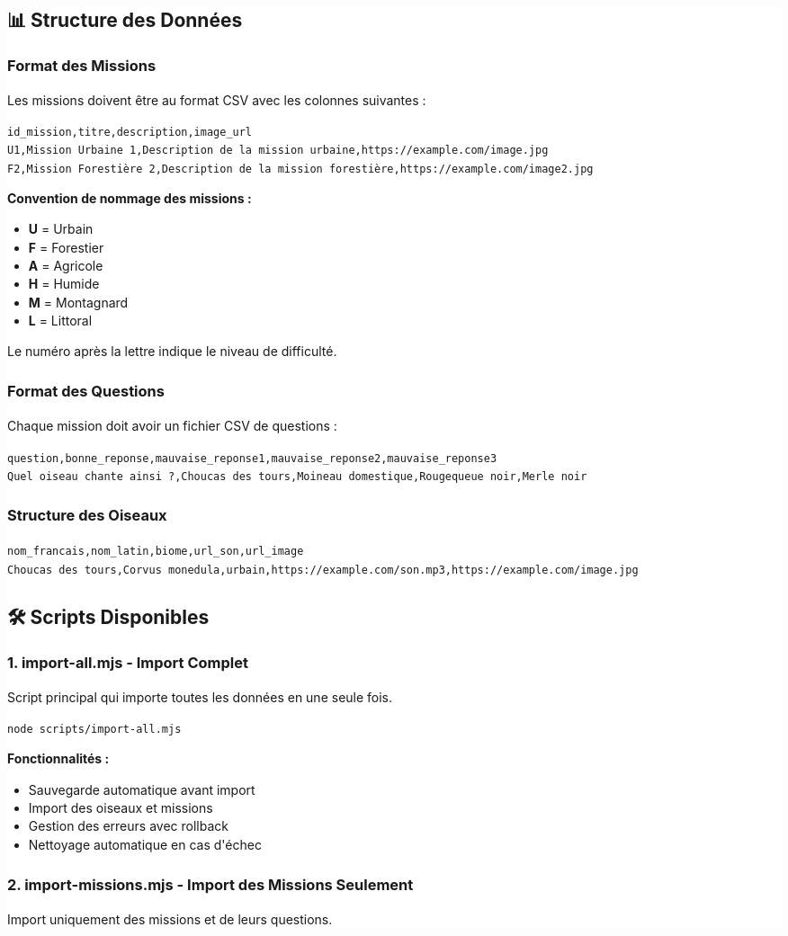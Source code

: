 ## 📊 Structure des Données

### Format des Missions

Les missions doivent être au format CSV avec les colonnes suivantes :

```csv
id_mission,titre,description,image_url
U1,Mission Urbaine 1,Description de la mission urbaine,https://example.com/image.jpg
F2,Mission Forestière 2,Description de la mission forestière,https://example.com/image2.jpg
```

**Convention de nommage des missions :**
- **U** = Urbain
- **F** = Forestier  
- **A** = Agricole
- **H** = Humide
- **M** = Montagnard
- **L** = Littoral

Le numéro après la lettre indique le niveau de difficulté.

### Format des Questions

Chaque mission doit avoir un fichier CSV de questions :

```csv
question,bonne_reponse,mauvaise_reponse1,mauvaise_reponse2,mauvaise_reponse3
Quel oiseau chante ainsi ?,Choucas des tours,Moineau domestique,Rougequeue noir,Merle noir
```

### Structure des Oiseaux

```csv
nom_francais,nom_latin,biome,url_son,url_image
Choucas des tours,Corvus monedula,urbain,https://example.com/son.mp3,https://example.com/image.jpg
```

## 🛠️ Scripts Disponibles

### 1. **import-all.mjs** - Import Complet
Script principal qui importe toutes les données en une seule fois.

```bash
node scripts/import-all.mjs
```

**Fonctionnalités :**
- Sauvegarde automatique avant import
- Import des oiseaux et missions
- Gestion des erreurs avec rollback
- Nettoyage automatique en cas d'échec

### 2. **import-missions.mjs** - Import des Missions Seulement
Import uniquement des missions et de leurs questions.
